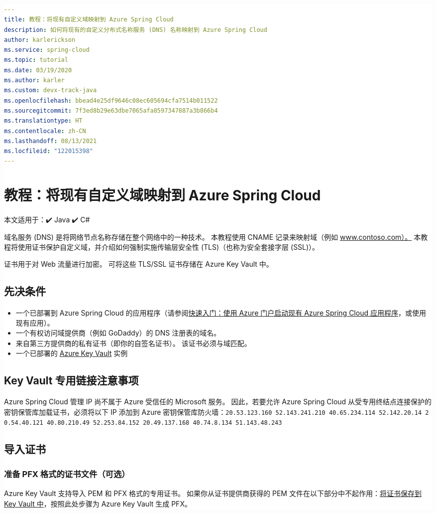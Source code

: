 ```yaml
---
title: 教程：将现有自定义域映射到 Azure Spring Cloud
description: 如何将现有的自定义分布式名称服务 (DNS) 名称映射到 Azure Spring Cloud
author: karlerickson
ms.service: spring-cloud
ms.topic: tutorial
ms.date: 03/19/2020
ms.author: karler
ms.custom: devx-track-java
ms.openlocfilehash: bbead4e25df9646c08ec605694cfa7514b011522
ms.sourcegitcommit: 7f3ed8b29e63dbe7065afa8597347887a3b866b4
ms.translationtype: HT
ms.contentlocale: zh-CN
ms.lasthandoff: 08/13/2021
ms.locfileid: "122015398"
---
```

# <a name="tutorial-map-an-existing-custom-domain-to-azure-spring-cloud"></a>教程：将现有自定义域映射到 Azure Spring Cloud

本文适用于：✔️ Java ✔️ C#

域名服务 (DNS) 是将网络节点名称存储在整个网络中的一种技术。 本教程使用 CNAME 记录来映射域（例如 www.contoso.com）。 本教程将使用证书保护自定义域，并介绍如何强制实施传输层安全性 (TLS)（也称为安全套接字层 (SSL)）。

证书用于对 Web 流量进行加密。 可将这些 TLS/SSL 证书存储在 Azure Key Vault 中。

## <a name="prerequisites"></a>先决条件

* 一个已部署到 Azure Spring Cloud 的应用程序（请参阅[快速入门：使用 Azure 门户启动现有 Azure Spring Cloud 应用程序](./quickstart.md)，或使用现有应用）。
* 一个有权访问域提供商（例如 GoDaddy）的 DNS 注册表的域名。
* 来自第三方提供商的私有证书（即你的自签名证书）。 该证书必须与域匹配。
* 一个已部署的 [Azure Key Vault](../key-vault/general/overview.md) 实例

## <a name="keyvault-private-link-considerations"></a>Key Vault 专用链接注意事项

Azure Spring Cloud 管理 IP 尚不属于 Azure 受信任的 Microsoft 服务。 因此，若要允许 Azure Spring Cloud 从受专用终结点连接保护的密钥保管库加载证书，必须将以下 IP 添加到 Azure 密钥保管库防火墙：`20.53.123.160 52.143.241.210 40.65.234.114 52.142.20.14 20.54.40.121 40.80.210.49 52.253.84.152 20.49.137.168 40.74.8.134 51.143.48.243`

## <a name="import-certificate"></a>导入证书

### <a name="prepare-your-certificate-file-in-pfx-optional"></a>准备 PFX 格式的证书文件（可选）

Azure Key Vault 支持导入 PEM 和 PFX 格式的专用证书。 如果你从证书提供商获得的 PEM 文件在以下部分中不起作用：[将证书保存到 Key Vault 中](#save-certificate-in-key-vault)，按照此处步骤为 Azure Key Vault 生成 PFX。
